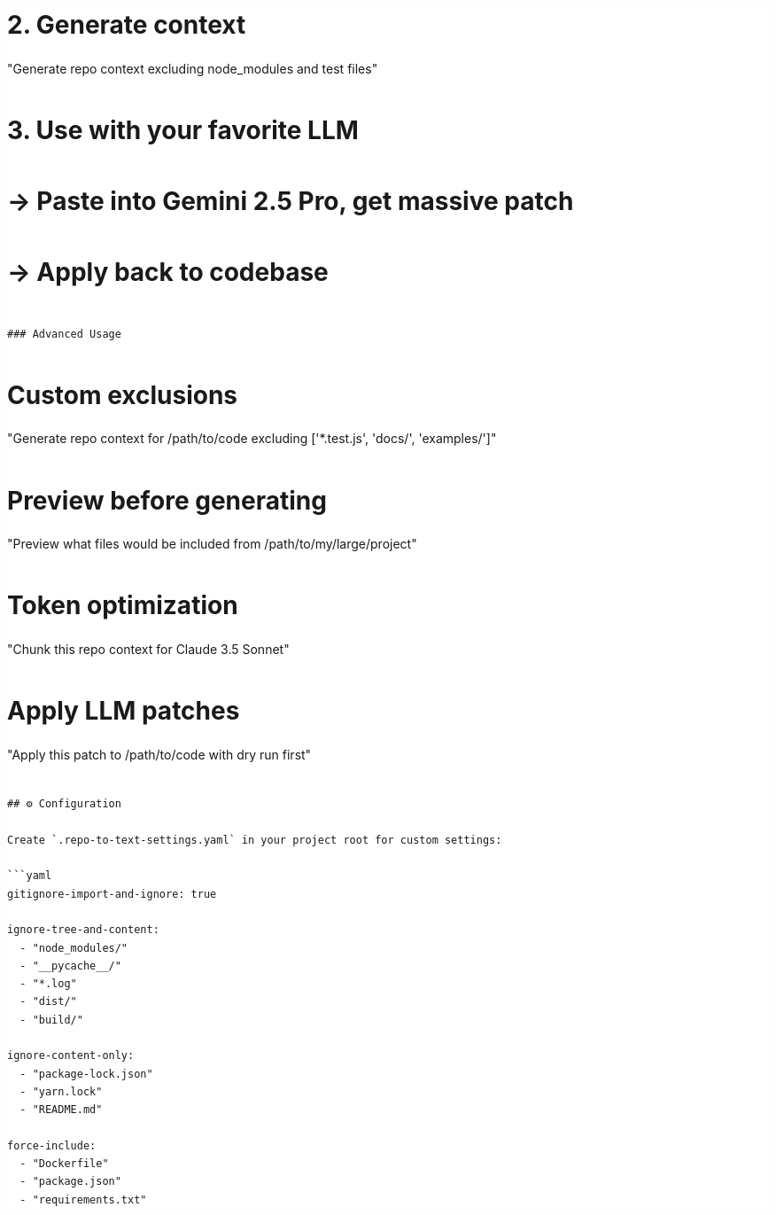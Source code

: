 
# 2. Generate context  
"Generate repo context excluding node_modules and test files"

# 3. Use with your favorite LLM
# → Paste into Gemini 2.5 Pro, get massive patch
# → Apply back to codebase
```

### Advanced Usage
```
# Custom exclusions
"Generate repo context for /path/to/code excluding ['*.test.js', 'docs/', 'examples/']"

# Preview before generating
"Preview what files would be included from /path/to/my/large/project"

# Token optimization
"Chunk this repo context for Claude 3.5 Sonnet"

# Apply LLM patches
"Apply this patch to /path/to/code with dry run first"
```

## ⚙️ Configuration

Create `.repo-to-text-settings.yaml` in your project root for custom settings:

```yaml
gitignore-import-and-ignore: true

ignore-tree-and-content:
  - "node_modules/"
  - "__pycache__/"
  - "*.log"
  - "dist/"
  - "build/"

ignore-content-only:
  - "package-lock.json"
  - "yarn.lock"
  - "README.md"

force-include:
  - "Dockerfile"
  - "package.json"
  - "requirements.txt"
```
